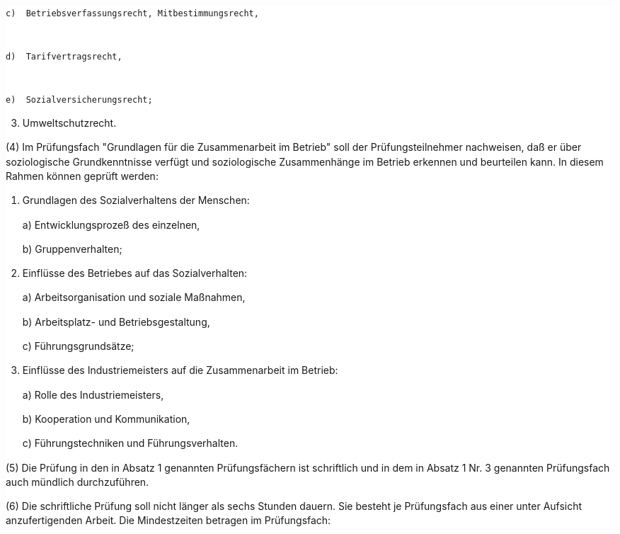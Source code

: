 
    c)  Betriebsverfassungsrecht, Mitbestimmungsrecht,


    d)  Tarifvertragsrecht,


    e)  Sozialversicherungsrecht;





3.  Umweltschutzrecht.




(4) Im Prüfungsfach "Grundlagen für die Zusammenarbeit im Betrieb"
soll der Prüfungsteilnehmer nachweisen, daß er über soziologische
Grundkenntnisse verfügt und soziologische Zusammenhänge im Betrieb
erkennen und beurteilen kann. In diesem Rahmen können geprüft werden:

1.  Grundlagen des Sozialverhaltens der Menschen:

    a)  Entwicklungsprozeß des einzelnen,


    b)  Gruppenverhalten;





2.  Einflüsse des Betriebes auf das Sozialverhalten:

    a)  Arbeitsorganisation und soziale Maßnahmen,


    b)  Arbeitsplatz- und Betriebsgestaltung,


    c)  Führungsgrundsätze;





3.  Einflüsse des Industriemeisters auf die Zusammenarbeit im Betrieb:

    a)  Rolle des Industriemeisters,


    b)  Kooperation und Kommunikation,


    c)  Führungstechniken und Führungsverhalten.







(5) Die Prüfung in den in Absatz 1 genannten Prüfungsfächern ist
schriftlich und in dem in Absatz 1 Nr. 3 genannten Prüfungsfach auch
mündlich durchzuführen.

(6) Die schriftliche Prüfung soll nicht länger als sechs Stunden
dauern. Sie besteht je Prüfungsfach aus einer unter Aufsicht
anzufertigenden Arbeit. Die Mindestzeiten betragen im Prüfungsfach:
